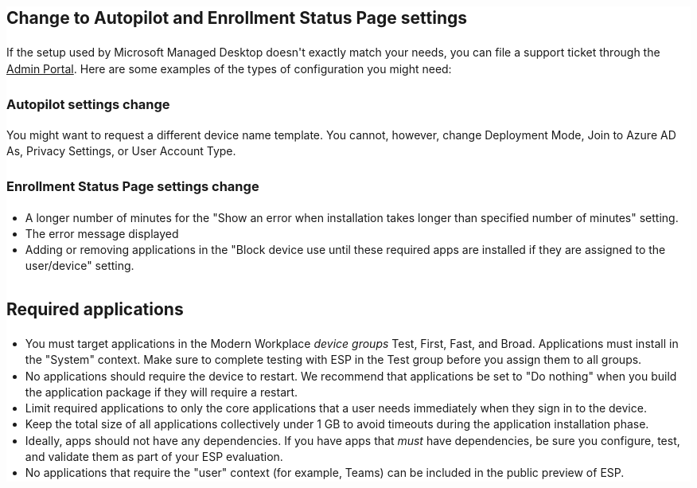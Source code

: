 ## Change to Autopilot and Enrollment Status Page settings

If the setup used by Microsoft Managed Desktop doesn't exactly match your needs, you can  file a support ticket through the [Admin Portal](https://portal.azure.com/). Here are some examples of the types of configuration you might need:

### Autopilot settings change

You might want to request a different device name template. You cannot, however, change Deployment Mode, Join to Azure AD As, Privacy Settings, or User Account Type.

### Enrollment Status Page settings change

- A longer number of minutes for the "Show an error when installation takes longer than specified number of minutes" setting.
- The error message displayed
- Adding or removing applications in the "Block device use until these required apps are installed if they are assigned to the user/device" setting.

## Required applications

- You must target applications in the Modern Workplace *device groups* Test, First, Fast, and Broad. Applications must install in the "System" context. Make sure to complete testing with ESP in the Test group before you assign them to all groups.
- No applications should require the device to restart. We recommend that applications be set to "Do nothing" when you build the application package if they will require a restart.
- Limit required applications to only the core applications that a user needs immediately when they sign in to the device.
- Keep the total size of all applications collectively under 1 GB to avoid timeouts during the application installation phase.
- Ideally, apps should not have any dependencies. If you have apps that *must* have dependencies, be sure you configure, test, and validate them as part of your ESP evaluation.
- No applications that require the "user" context (for example, Teams) can be included in the public preview of ESP.
